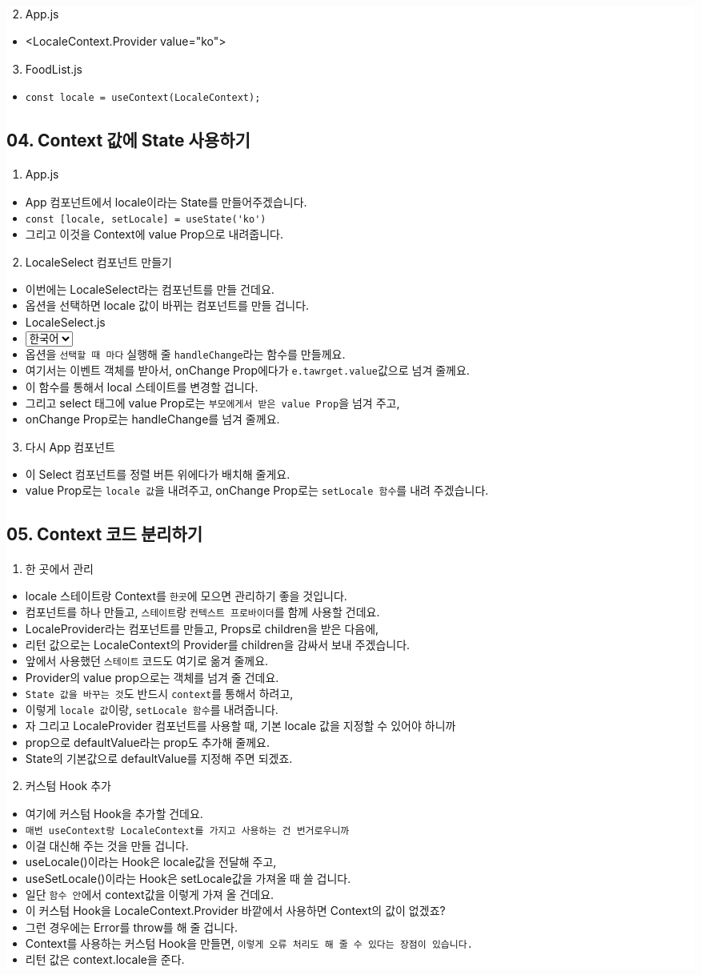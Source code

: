 2. App.js
  - <LocaleContext.Provider value="ko">

3. FoodList.js
  - `const locale = useContext(LocaleContext);`

## 04. Context 값에 State 사용하기
1. App.js
  - App 컴포넌트에서 locale이라는 State를 만들어주겠습니다.
  - `const [locale, setLocale] = useState('ko')`
  - 그리고 이것을 Context에 value Prop으로 내려줍니다.

2. LocaleSelect 컴포넌트 만들기
  - 이번에는 LocaleSelect라는 컴포넌트를 만들 건데요.
  - 옵션을 선택하면 locale 값이 바뀌는 컴포넌트를 만들 겁니다.
  - LocaleSelect.js
  - <select><option value="ko">한국어</option></select>
  - 옵션을 `선택할 때 마다` 실행해 줄 `handleChange`라는 함수를 만들께요.
  - 여기서는 이벤트 객체를 받아서, onChange Prop에다가 `e.tawrget.value`값으로 넘겨 줄께요.
  - 이 함수를 통해서 local 스테이트를 변경할 겁니다.
  - 그리고 select 태그에 value Prop로는 `부모에게서 받은 value Prop`을 넘겨 주고, 
  - onChange Prop로는 handleChange를 넘겨 줄께요.

3. 다시 App 컴포넌트
  - 이 Select 컴포넌트를 정렬 버튼 위에다가 배치해 줄게요.
  - value Prop로는 `locale 값`을 내려주고, onChange Prop로는 `setLocale 함수`를 내려 주겠습니다.

## 05. Context 코드 분리하기
1. 한 곳에서 관리
  - locale 스테이트랑 Context를 `한곳`에 모으면 관리하기 좋을 것입니다.
  - 컴포넌트를 하나 만들고, `스테이트`랑 `컨텍스트 프로바이더`를 함께 사용할 건데요.
  - LocaleProvider라는 컴포넌트를 만들고, Props로 children을 받은 다음에, 
  - 리턴 값으로는 LocaleContext의 Provider를 children을 감싸서 보내 주겠습니다.
  - 앞에서 사용했던 `스테이트` 코드도 여기로 옮겨 줄께요.
  - Provider의 value prop으로는 객체를 넘겨 줄 건데요.
  - `State 값을 바꾸는 것`도 반드시 `context`를 통해서 하려고, 
  - 이렇게 `locale 값`이랑, `setLocale 함수`를 내려줍니다.
  - 자 그리고 LocaleProvider 컴포넌트를 사용할 때, 기본 locale 값을 지정할 수 있어야 하니까
  - prop으로 defaultValue라는 prop도 추가해 줄께요.
  - State의 기본값으로 defaultValue를 지정해 주면 되겠죠.

2. 커스텀 Hook 추가
  - 여기에 커스텀 Hook을 추가할 건데요. 
  - `매번 useContext랑 LocaleContext를 가지고 사용하는 건 번거로우니까`
  - 이걸 대신해 주는 것을 만들 겁니다.
  - useLocale()이라는 Hook은 locale값을 전달해 주고, 
  - useSetLocale()이라는 Hook은 setLocale값을 가져올 때 쓸 겁니다.
  - 일단 `함수 안`에서 context값을 이렇게 가져 올 건데요.
  - 이 커스텀 Hook을 LocaleContext.Provider 바깥에서 사용하면 Context의 값이 없겠죠?
  - 그런 경우에는 Error를 throw를 해 줄 겁니다.
  - Context를 사용하는 커스텀 Hook을 만들면, `이렇게 오류 처리도 해 줄 수 있다는 장점이 있습니다.`
  - 리턴 값은 context.locale을 준다.
